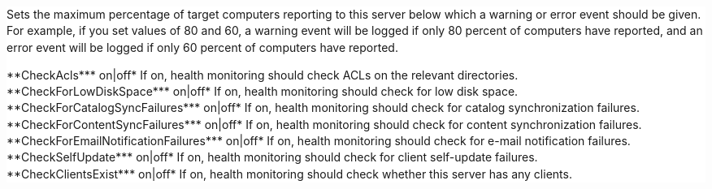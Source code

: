 Sets the maximum percentage of target computers reporting to this server below which a warning or error event should be given. For example, if you set values of 80 and 60, a warning event will be logged if only 80 percent of computers have reported, and an error event will be logged if only 60 percent of computers have reported.
</td>
</tr>
<tr>
<td style="border:1px solid black;" colspan="2">
**CheckAcls*** on|off*
</td>
<td style="border:1px solid black;" colspan="2">
If on, health monitoring should check ACLs on the relevant directories.
</td>
</tr>
<tr>
<td style="border:1px solid black;" colspan="2">
**CheckForLowDiskSpace*** on|off*
</td>
<td style="border:1px solid black;" colspan="2">
If on, health monitoring should check for low disk space.
</td>
</tr>
<tr>
<td style="border:1px solid black;" colspan="2">
**CheckForCatalogSyncFailures*** on|off*
</td>
<td style="border:1px solid black;" colspan="2">
If on, health monitoring should check for catalog synchronization failures.
</td>
</tr>
<tr>
<td style="border:1px solid black;" colspan="2">
**CheckForContentSyncFailures*** on|off*
</td>
<td style="border:1px solid black;" colspan="2">
If on, health monitoring should check for content synchronization failures.
</td>
</tr>
<tr>
<td style="border:1px solid black;" colspan="2">
**CheckForEmailNotificationFailures*** on|off*
</td>
<td style="border:1px solid black;" colspan="2">
If on, health monitoring should check for e-mail notification failures.
</td>
</tr>
<tr>
<td style="border:1px solid black;" colspan="2">
**CheckSelfUpdate*** on|off*
</td>
<td style="border:1px solid black;" colspan="2">
If on, health monitoring should check for client self-update failures.
</td>
</tr>
<tr>
<td style="border:1px solid black;" colspan="2">
**CheckClientsExist*** on|off*
</td>
<td style="border:1px solid black;" colspan="2">
If on, health monitoring should check whether this server has any clients.
</td>
</tr>
<tr>
<td style="border:1px solid black;" colspan="2">